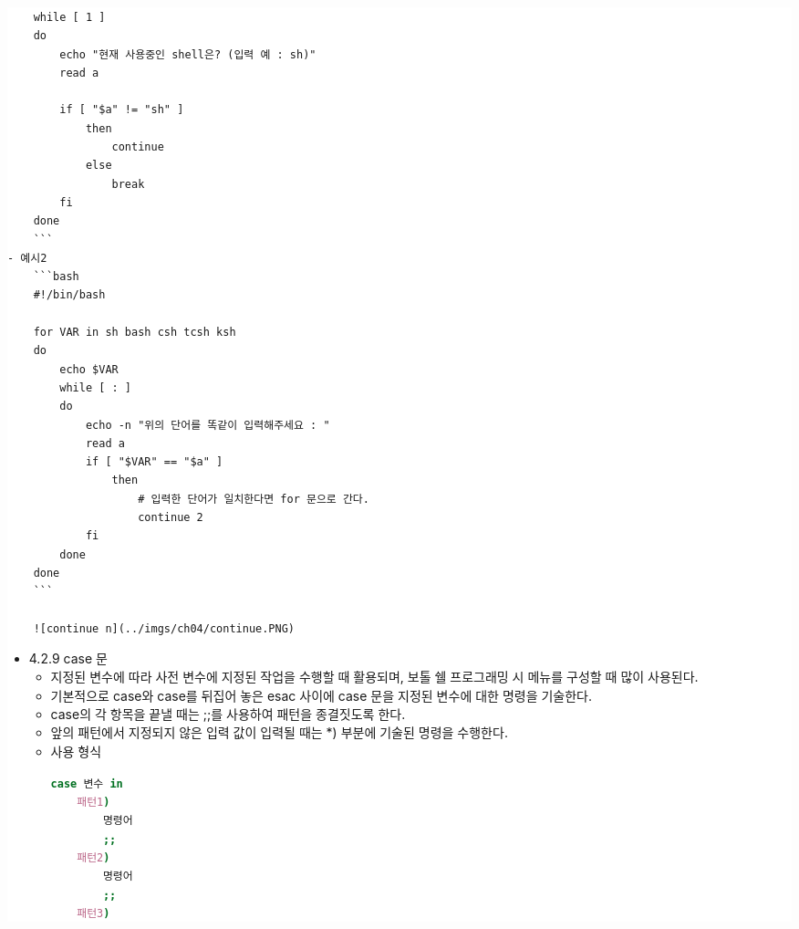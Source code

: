         while [ 1 ]
        do
            echo "현재 사용중인 shell은? (입력 예 : sh)"
            read a

            if [ "$a" != "sh" ]
                then
                    continue
                else
                    break
            fi
        done       
        ```
    - 예시2
        ```bash
        #!/bin/bash

        for VAR in sh bash csh tcsh ksh
        do
            echo $VAR
            while [ : ]
            do
                echo -n "위의 단어를 똑같이 입력해주세요 : "
                read a
                if [ "$VAR" == "$a" ]
                    then
                        # 입력한 단어가 일치한다면 for 문으로 간다.
                        continue 2
                fi
            done
        done
        ```

        ![continue n](../imgs/ch04/continue.PNG)
- 4.2.9 case 문
    - 지정된 변수에 따라 사전 변수에 지정된 작업을 수행할 때 활용되며, 보톨 쉘 프로그래밍 시 메뉴를 구성할 때 많이 사용된다.
    - 기본적으로 case와 case를 뒤집어 놓은 esac 사이에 case 문을 지정된 변수에 대한 명령을 기술한다.
    - case의 각 항목을 끝낼 때는 ;;를 사용하여 패턴을 종결짓도록 한다.
    - 앞의 패턴에서 지정되지 않은 입력 값이 입력될 때는 *) 부분에 기술된 명령을 수행한다.
    - 사용 형식
        ```bash
        case 변수 in
            패턴1)
                명령어
                ;;
            패턴2)
                명령어
                ;;
            패턴3)